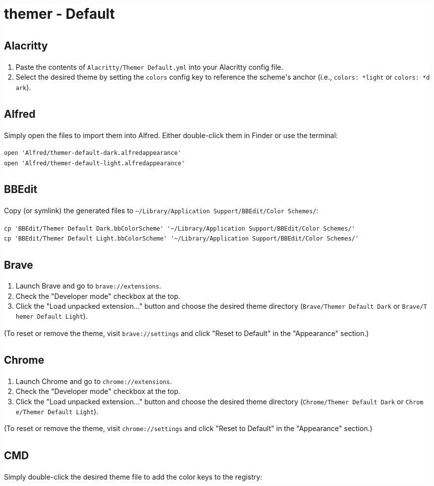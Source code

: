 # themer - Default

## Alacritty

1. Paste the contents of `Alacritty/Themer Default.yml` into your Alacritty config file.
2. Select the desired theme by setting the `colors` config key to reference the scheme's anchor (i.e., `colors: *light` or `colors: *dark`).

## Alfred

Simply open the files to import them into Alfred. Either double-click them in Finder or use the terminal:

```
open 'Alfred/themer-default-dark.alfredappearance'
open 'Alfred/themer-default-light.alfredappearance'
```

## BBEdit

Copy (or symlink) the generated files to `~/Library/Application Support/BBEdit/Color Schemes/`:

```
cp 'BBEdit/Themer Default Dark.bbColorScheme' '~/Library/Application Support/BBEdit/Color Schemes/'
cp 'BBEdit/Themer Default Light.bbColorScheme' '~/Library/Application Support/BBEdit/Color Schemes/'
```

## Brave

1. Launch Brave and go to `brave://extensions`.
2. Check the "Developer mode" checkbox at the top.
3. Click the "Load unpacked extension..." button and choose the desired theme directory (`Brave/Themer Default Dark` or `Brave/Themer Default Light`).

(To reset or remove the theme, visit `brave://settings` and click "Reset to Default" in the "Appearance" section.)

## Chrome

1. Launch Chrome and go to `chrome://extensions`.
2. Check the "Developer mode" checkbox at the top.
3. Click the "Load unpacked extension..." button and choose the desired theme directory (`Chrome/Themer Default Dark` or `Chrome/Themer Default Light`).

(To reset or remove the theme, visit `chrome://settings` and click "Reset to Default" in the "Appearance" section.)

## CMD

Simply double-click the desired theme file to add the color keys to the registry:
